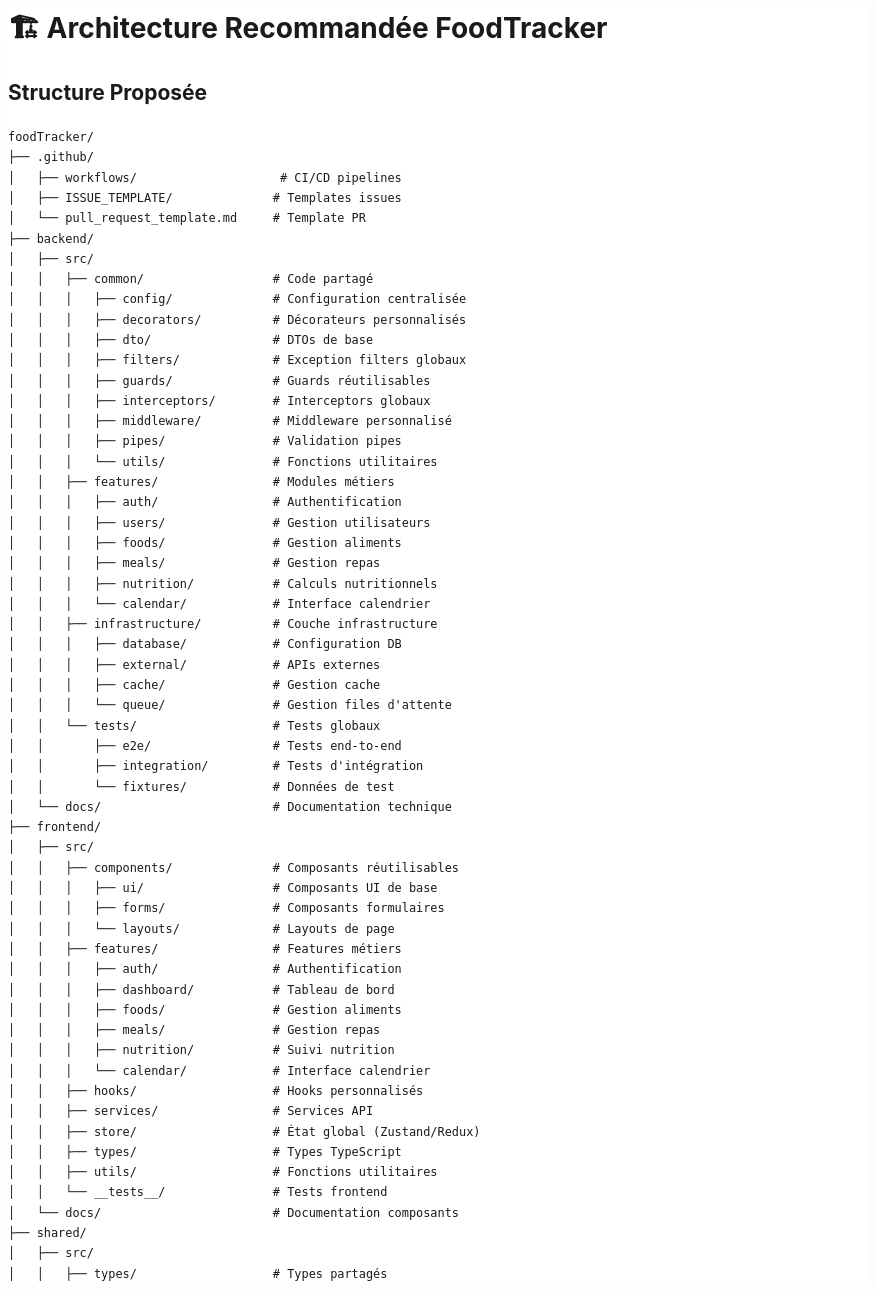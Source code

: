 # 🏗️ Architecture Recommandée FoodTracker

## Structure Proposée

```
foodTracker/
├── .github/
│   ├── workflows/                    # CI/CD pipelines
│   ├── ISSUE_TEMPLATE/              # Templates issues 
│   └── pull_request_template.md     # Template PR
├── backend/
│   ├── src/
│   │   ├── common/                  # Code partagé
│   │   │   ├── config/              # Configuration centralisée
│   │   │   ├── decorators/          # Décorateurs personnalisés
│   │   │   ├── dto/                 # DTOs de base
│   │   │   ├── filters/             # Exception filters globaux
│   │   │   ├── guards/              # Guards réutilisables
│   │   │   ├── interceptors/        # Interceptors globaux
│   │   │   ├── middleware/          # Middleware personnalisé
│   │   │   ├── pipes/               # Validation pipes
│   │   │   └── utils/               # Fonctions utilitaires
│   │   ├── features/                # Modules métiers
│   │   │   ├── auth/                # Authentification
│   │   │   ├── users/               # Gestion utilisateurs
│   │   │   ├── foods/               # Gestion aliments
│   │   │   ├── meals/               # Gestion repas
│   │   │   ├── nutrition/           # Calculs nutritionnels
│   │   │   └── calendar/            # Interface calendrier
│   │   ├── infrastructure/          # Couche infrastructure
│   │   │   ├── database/            # Configuration DB
│   │   │   ├── external/            # APIs externes
│   │   │   ├── cache/               # Gestion cache
│   │   │   └── queue/               # Gestion files d'attente
│   │   └── tests/                   # Tests globaux
│   │       ├── e2e/                 # Tests end-to-end
│   │       ├── integration/         # Tests d'intégration
│   │       └── fixtures/            # Données de test
│   └── docs/                        # Documentation technique
├── frontend/
│   ├── src/
│   │   ├── components/              # Composants réutilisables
│   │   │   ├── ui/                  # Composants UI de base
│   │   │   ├── forms/               # Composants formulaires
│   │   │   └── layouts/             # Layouts de page
│   │   ├── features/                # Features métiers
│   │   │   ├── auth/                # Authentification
│   │   │   ├── dashboard/           # Tableau de bord
│   │   │   ├── foods/               # Gestion aliments
│   │   │   ├── meals/               # Gestion repas
│   │   │   ├── nutrition/           # Suivi nutrition
│   │   │   └── calendar/            # Interface calendrier
│   │   ├── hooks/                   # Hooks personnalisés
│   │   ├── services/                # Services API
│   │   ├── store/                   # État global (Zustand/Redux)
│   │   ├── types/                   # Types TypeScript
│   │   ├── utils/                   # Fonctions utilitaires
│   │   └── __tests__/               # Tests frontend
│   └── docs/                        # Documentation composants
├── shared/
│   ├── src/
│   │   ├── types/                   # Types partagés
```